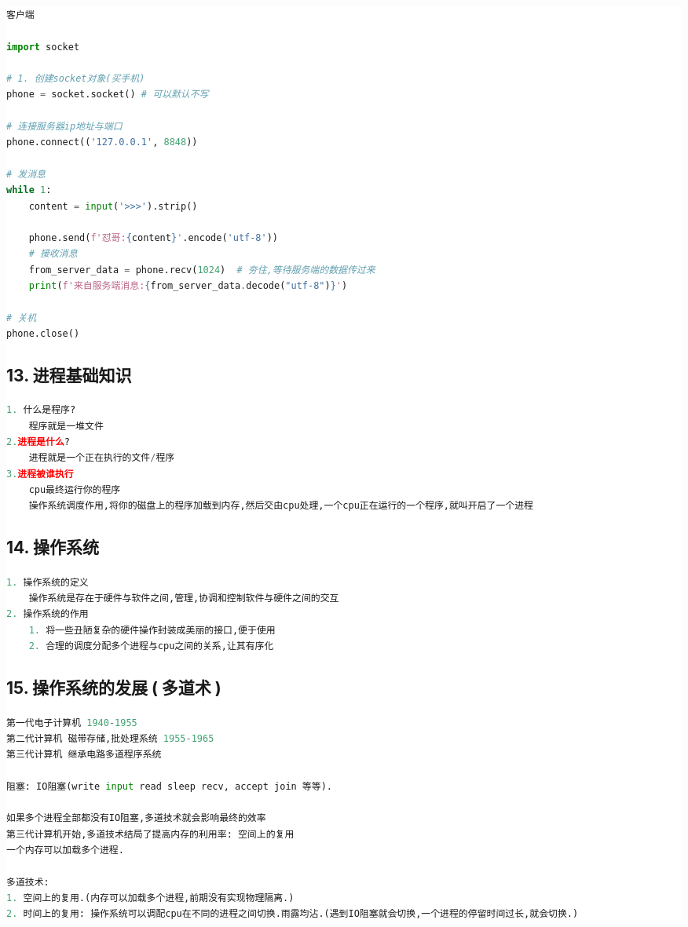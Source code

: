 ```python
客户端

import socket

# 1. 创建socket对象(买手机)
phone = socket.socket() # 可以默认不写

# 连接服务器ip地址与端口
phone.connect(('127.0.0.1', 8848))

# 发消息
while 1:
    content = input('>>>').strip()

    phone.send(f'怼哥:{content}'.encode('utf-8'))
    # 接收消息
    from_server_data = phone.recv(1024)  # 夯住,等待服务端的数据传过来
    print(f'来自服务端消息:{from_server_data.decode("utf-8")}')

# 关机
phone.close()
```



## 13. 进程基础知识

```python
1. 什么是程序?
	程序就是一堆文件
2.进程是什么?
	进程就是一个正在执行的文件/程序
3.进程被谁执行
	cpu最终运行你的程序
    操作系统调度作用,将你的磁盘上的程序加载到内存,然后交由cpu处理,一个cpu正在运行的一个程序,就叫开启了一个进程
```

## 14. 操作系统

```python
1. 操作系统的定义
	操作系统是存在于硬件与软件之间,管理,协调和控制软件与硬件之间的交互
2. 操作系统的作用
	1. 将一些丑陋复杂的硬件操作封装成美丽的接口,便于使用
	2. 合理的调度分配多个进程与cpu之间的关系,让其有序化
```

## 15. 操作系统的发展 ( 多道术 ) 

```python
第一代电子计算机 1940-1955
第二代计算机 磁带存储,批处理系统 1955-1965
第三代计算机 继承电路多道程序系统 

阻塞: IO阻塞(write input read sleep recv, accept join 等等).

如果多个进程全部都没有IO阻塞,多道技术就会影响最终的效率
第三代计算机开始,多道技术结局了提高内存的利用率: 空间上的复用
一个内存可以加载多个进程.

多道技术:
1. 空间上的复用.(内存可以加载多个进程,前期没有实现物理隔离.)
2. 时间上的复用: 操作系统可以调配cpu在不同的进程之间切换.雨露均沾.(遇到IO阻塞就会切换,一个进程的停留时间过长,就会切换.)
```
